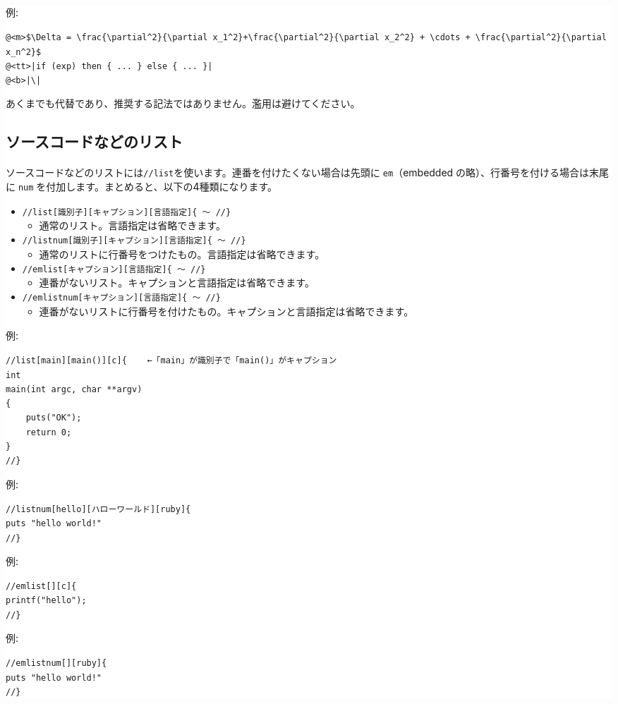 例:

```review
@<m>$\Delta = \frac{\partial^2}{\partial x_1^2}+\frac{\partial^2}{\partial x_2^2} + \cdots + \frac{\partial^2}{\partial x_n^2}$
@<tt>|if (exp) then { ... } else { ... }|
@<b>|\|
```

あくまでも代替であり、推奨する記法ではありません。濫用は避けてください。

## ソースコードなどのリスト

ソースコードなどのリストには`//list`を使います。連番を付けたくない場合は先頭に `em`（embedded の略）、行番号を付ける場合は末尾に `num` を付加します。まとめると、以下の4種類になります。

* `//list[識別子][キャプション][言語指定]{ 〜 //}`
  * 通常のリスト。言語指定は省略できます。
* `//listnum[識別子][キャプション][言語指定]{ 〜 //}`
  * 通常のリストに行番号をつけたもの。言語指定は省略できます。
* `//emlist[キャプション][言語指定]{ 〜 //}`
  * 連番がないリスト。キャプションと言語指定は省略できます。
* `//emlistnum[キャプション][言語指定]{ 〜 //}`
  * 連番がないリストに行番号を付けたもの。キャプションと言語指定は省略できます。

例:

```review
//list[main][main()][c]{    ←「main」が識別子で「main()」がキャプション
int
main(int argc, char **argv)
{
    puts("OK");
    return 0;
}
//}
```

例:

```review
//listnum[hello][ハローワールド][ruby]{
puts "hello world!"
//}
```

例:

```review
//emlist[][c]{
printf("hello");
//}
```

例:

```review
//emlistnum[][ruby]{
puts "hello world!"
//}
```
